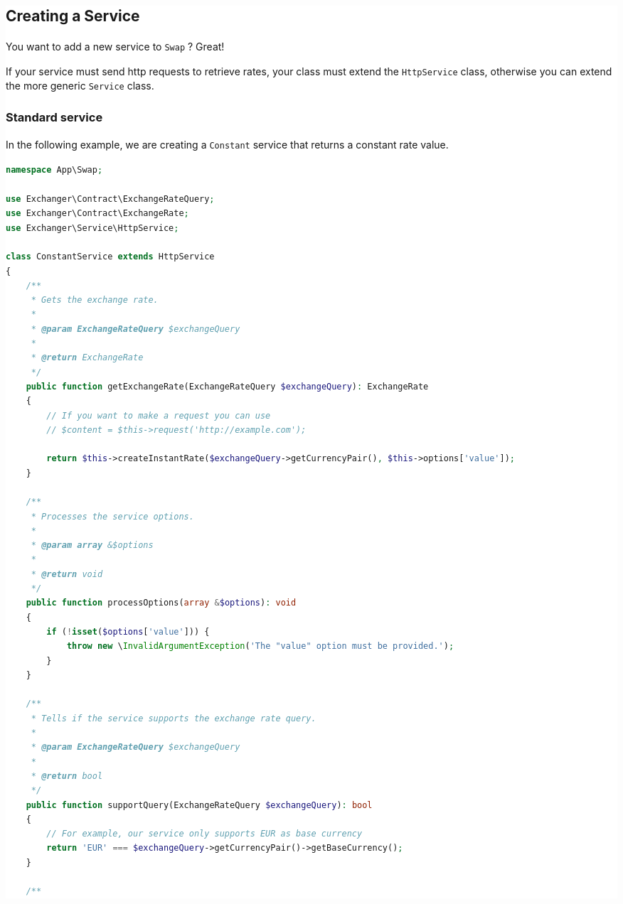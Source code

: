 ## Creating a Service

You want to add a new service to `Swap` ? Great!

If your service must send http requests to retrieve rates, your class must extend the `HttpService` class, otherwise you can extend the more generic `Service` class.

### Standard service

In the following example, we are creating a `Constant` service that returns a constant rate value.

```php
namespace App\Swap;

use Exchanger\Contract\ExchangeRateQuery;
use Exchanger\Contract\ExchangeRate;
use Exchanger\Service\HttpService;

class ConstantService extends HttpService
{
    /**
     * Gets the exchange rate.
     *
     * @param ExchangeRateQuery $exchangeQuery
     *
     * @return ExchangeRate
     */
    public function getExchangeRate(ExchangeRateQuery $exchangeQuery): ExchangeRate
    {
        // If you want to make a request you can use
        // $content = $this->request('http://example.com');

        return $this->createInstantRate($exchangeQuery->getCurrencyPair(), $this->options['value']);
    }

    /**
     * Processes the service options.
     *
     * @param array &$options
     *
     * @return void
     */
    public function processOptions(array &$options): void
    {
        if (!isset($options['value'])) {
            throw new \InvalidArgumentException('The "value" option must be provided.');
        }
    }

    /**
     * Tells if the service supports the exchange rate query.
     *
     * @param ExchangeRateQuery $exchangeQuery
     *
     * @return bool
     */
    public function supportQuery(ExchangeRateQuery $exchangeQuery): bool
    {
        // For example, our service only supports EUR as base currency
        return 'EUR' === $exchangeQuery->getCurrencyPair()->getBaseCurrency();
    }

    /**
```